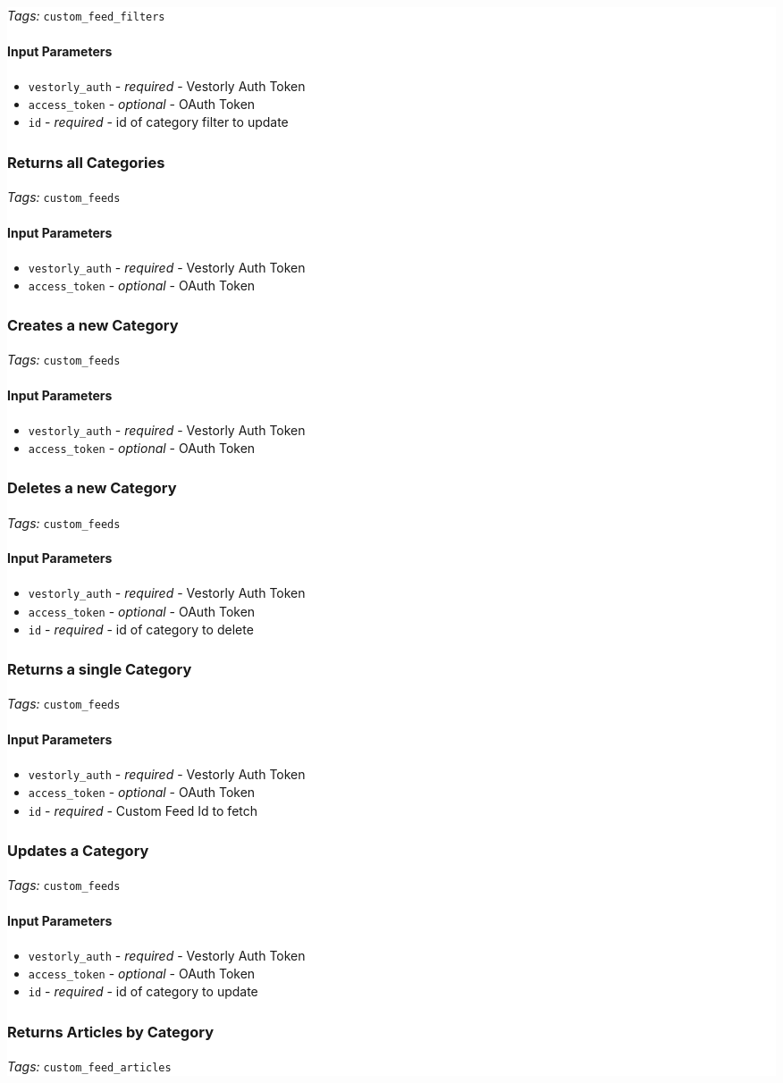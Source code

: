 *Tags:* `custom_feed_filters`

#### Input Parameters
* `vestorly_auth` - _required_ - Vestorly Auth Token
* `access_token` - _optional_ - OAuth Token
* `id` - _required_ - id of category filter to update

### Returns all Categories

*Tags:* `custom_feeds`

#### Input Parameters
* `vestorly_auth` - _required_ - Vestorly Auth Token
* `access_token` - _optional_ - OAuth Token

### Creates a new Category

*Tags:* `custom_feeds`

#### Input Parameters
* `vestorly_auth` - _required_ - Vestorly Auth Token
* `access_token` - _optional_ - OAuth Token

### Deletes a new Category

*Tags:* `custom_feeds`

#### Input Parameters
* `vestorly_auth` - _required_ - Vestorly Auth Token
* `access_token` - _optional_ - OAuth Token
* `id` - _required_ - id of category to delete

### Returns a single Category

*Tags:* `custom_feeds`

#### Input Parameters
* `vestorly_auth` - _required_ - Vestorly Auth Token
* `access_token` - _optional_ - OAuth Token
* `id` - _required_ - Custom Feed Id to fetch

### Updates a Category

*Tags:* `custom_feeds`

#### Input Parameters
* `vestorly_auth` - _required_ - Vestorly Auth Token
* `access_token` - _optional_ - OAuth Token
* `id` - _required_ - id of category to update

### Returns Articles by Category

*Tags:* `custom_feed_articles`

